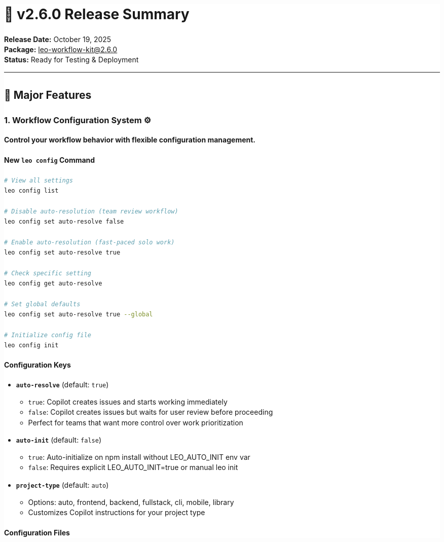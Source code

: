 # 🎉 v2.6.0 Release Summary

**Release Date:** October 19, 2025  
**Package:** leo-workflow-kit@2.6.0  
**Status:** Ready for Testing & Deployment

---

## 🌟 Major Features

### 1. Workflow Configuration System ⚙️

**Control your workflow behavior with flexible configuration management.**

#### New `leo config` Command

```bash
# View all settings
leo config list

# Disable auto-resolution (team review workflow)
leo config set auto-resolve false

# Enable auto-resolution (fast-paced solo work)
leo config set auto-resolve true

# Check specific setting
leo config get auto-resolve

# Set global defaults
leo config set auto-resolve true --global

# Initialize config file
leo config init
```

#### Configuration Keys

- **`auto-resolve`** (default: `true`)
  - `true`: Copilot creates issues and starts working immediately
  - `false`: Copilot creates issues but waits for user review before proceeding
  - Perfect for teams that want more control over work prioritization

- **`auto-init`** (default: `false`)
  - `true`: Auto-initialize on npm install without LEO_AUTO_INIT env var
  - `false`: Requires explicit LEO_AUTO_INIT=true or manual leo init

- **`project-type`** (default: `auto`)
  - Options: auto, frontend, backend, fullstack, cli, mobile, library
  - Customizes Copilot instructions for your project type

#### Configuration Files
